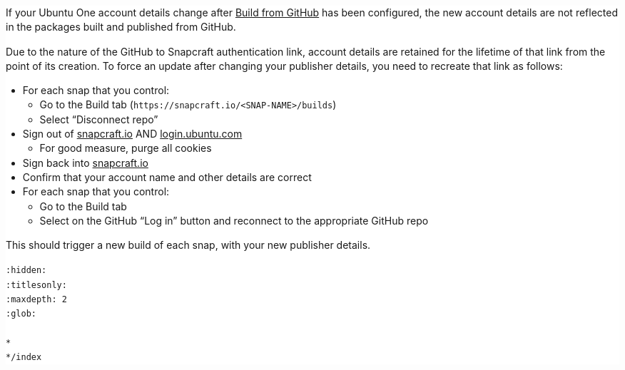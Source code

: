 If your Ubuntu One account details change after [Build from GitHub](/) has been configured, the new account details are not reflected in the packages built and published from GitHub.

Due to the nature of the GitHub to Snapcraft authentication link, account details are retained for the lifetime of that link from the point of its creation. To force an update after changing your publisher details, you need to recreate that link as follows:

* For each snap that you control:
  * Go to the Build tab (`https://snapcraft.io/<SNAP-NAME>/builds`)
  * Select “Disconnect repo”
* Sign out of [snapcraft.io](http://snapcraft.io/) AND [login.ubuntu.com](http://login.ubuntu.com/)
  * For good measure, purge all cookies
* Sign back into [snapcraft.io](http://snapcraft.io/)
* Confirm that your account name and other details are correct
* For each snap that you control:
  * Go to the Build tab
  * Select on the GitHub “Log in” button and reconnect to the appropriate GitHub repo

This should trigger a new build of each snap, with your new publisher details.


```{toctree}
:hidden:
:titlesonly:
:maxdepth: 2
:glob:

*
*/index
